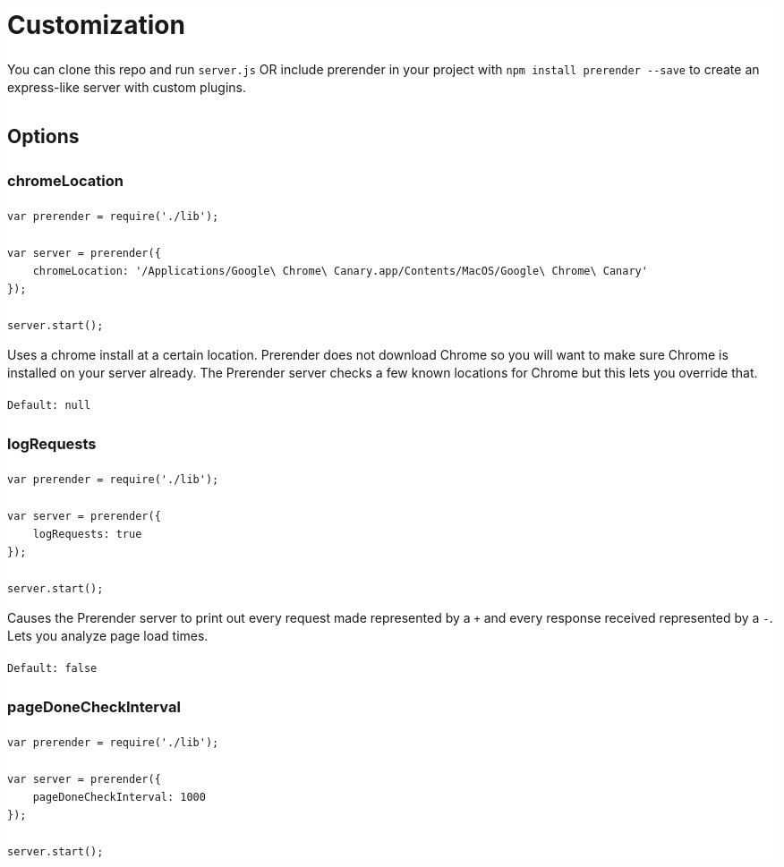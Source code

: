 
# Customization

You can clone this repo and run `server.js` OR include prerender in your project with `npm install prerender --save` to create an express-like server with custom plugins.


## Options

### chromeLocation
```
var prerender = require('./lib');

var server = prerender({
    chromeLocation: '/Applications/Google\ Chrome\ Canary.app/Contents/MacOS/Google\ Chrome\ Canary'
});

server.start();
```

Uses a chrome install at a certain location. Prerender does not download Chrome so you will want to make sure Chrome is installed on your server already. The Prerender server checks a few known locations for Chrome but this lets you override that.

`Default: null`


### logRequests
```
var prerender = require('./lib');

var server = prerender({
    logRequests: true
});

server.start();
```

Causes the Prerender server to print out every request made represented by a `+` and every response received represented by a `-`. Lets you analyze page load times.

`Default: false`

### pageDoneCheckInterval
```
var prerender = require('./lib');

var server = prerender({
    pageDoneCheckInterval: 1000
});

server.start();
```
